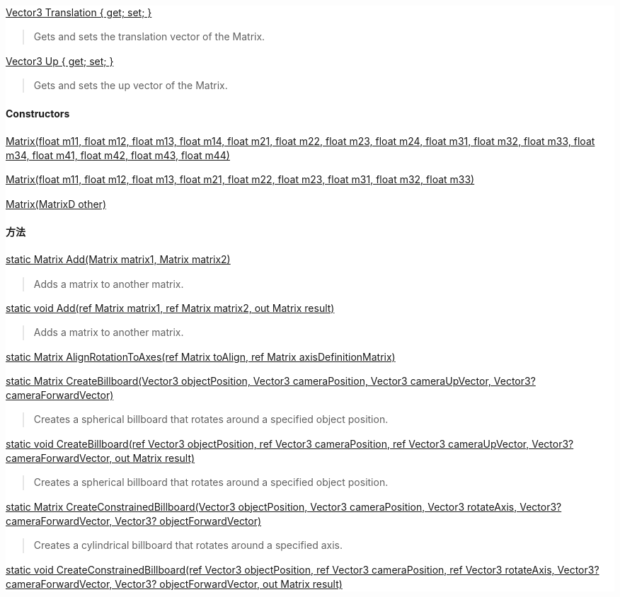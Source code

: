 > 

[Vector3 Translation { get; set; }](VRageMath.Matrix.Translation)

> Gets and sets the translation vector of the Matrix.

[Vector3 Up { get; set; }](VRageMath.Matrix.Up)

> Gets and sets the up vector of the Matrix.

#### Constructors

[Matrix(float m11, float m12, float m13, float m14, float m21, float m22, float m23, float m24, float m31, float m32, float m33, float m34, float m41, float m42, float m43, float m44)](VRageMath.Matrix..ctor)

> 

[Matrix(float m11, float m12, float m13, float m21, float m22, float m23, float m31, float m32, float m33)](VRageMath.Matrix..ctor)

> 

[Matrix(MatrixD other)](VRageMath.Matrix..ctor)

> 

#### 方法

[static Matrix Add(Matrix matrix1, Matrix matrix2)](VRageMath.Matrix.Add)

> Adds a matrix to another matrix.

[static void Add(ref Matrix matrix1, ref Matrix matrix2, out Matrix result)](VRageMath.Matrix.Add)

> Adds a matrix to another matrix.

[static Matrix AlignRotationToAxes(ref Matrix toAlign, ref Matrix axisDefinitionMatrix)](VRageMath.Matrix.AlignRotationToAxes)

> 

[static Matrix CreateBillboard(Vector3 objectPosition, Vector3 cameraPosition, Vector3 cameraUpVector, Vector3? cameraForwardVector)](VRageMath.Matrix.CreateBillboard)

> Creates a spherical billboard that rotates around a specified object position.

[static void CreateBillboard(ref Vector3 objectPosition, ref Vector3 cameraPosition, ref Vector3 cameraUpVector, Vector3? cameraForwardVector, out Matrix result)](VRageMath.Matrix.CreateBillboard)

> Creates a spherical billboard that rotates around a specified object position.

[static Matrix CreateConstrainedBillboard(Vector3 objectPosition, Vector3 cameraPosition, Vector3 rotateAxis, Vector3? cameraForwardVector, Vector3? objectForwardVector)](VRageMath.Matrix.CreateConstrainedBillboard)

> Creates a cylindrical billboard that rotates around a specified axis.

[static void CreateConstrainedBillboard(ref Vector3 objectPosition, ref Vector3 cameraPosition, ref Vector3 rotateAxis, Vector3? cameraForwardVector, Vector3? objectForwardVector, out Matrix result)](VRageMath.Matrix.CreateConstrainedBillboard)
